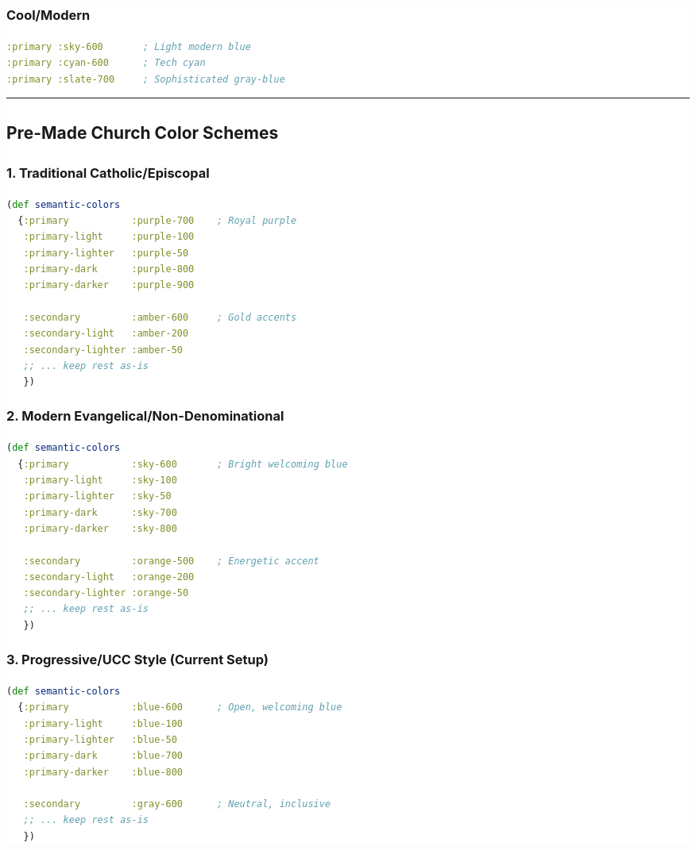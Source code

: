 ### Cool/Modern
```clojure
:primary :sky-600       ; Light modern blue
:primary :cyan-600      ; Tech cyan
:primary :slate-700     ; Sophisticated gray-blue
```

---

## Pre-Made Church Color Schemes

### 1. Traditional Catholic/Episcopal
```clojure
(def semantic-colors
  {:primary           :purple-700    ; Royal purple
   :primary-light     :purple-100
   :primary-lighter   :purple-50
   :primary-dark      :purple-800
   :primary-darker    :purple-900

   :secondary         :amber-600     ; Gold accents
   :secondary-light   :amber-200
   :secondary-lighter :amber-50
   ;; ... keep rest as-is
   })
```

### 2. Modern Evangelical/Non-Denominational
```clojure
(def semantic-colors
  {:primary           :sky-600       ; Bright welcoming blue
   :primary-light     :sky-100
   :primary-lighter   :sky-50
   :primary-dark      :sky-700
   :primary-darker    :sky-800

   :secondary         :orange-500    ; Energetic accent
   :secondary-light   :orange-200
   :secondary-lighter :orange-50
   ;; ... keep rest as-is
   })
```

### 3. Progressive/UCC Style (Current Setup)
```clojure
(def semantic-colors
  {:primary           :blue-600      ; Open, welcoming blue
   :primary-light     :blue-100
   :primary-lighter   :blue-50
   :primary-dark      :blue-700
   :primary-darker    :blue-800

   :secondary         :gray-600      ; Neutral, inclusive
   ;; ... keep rest as-is
   })
```
